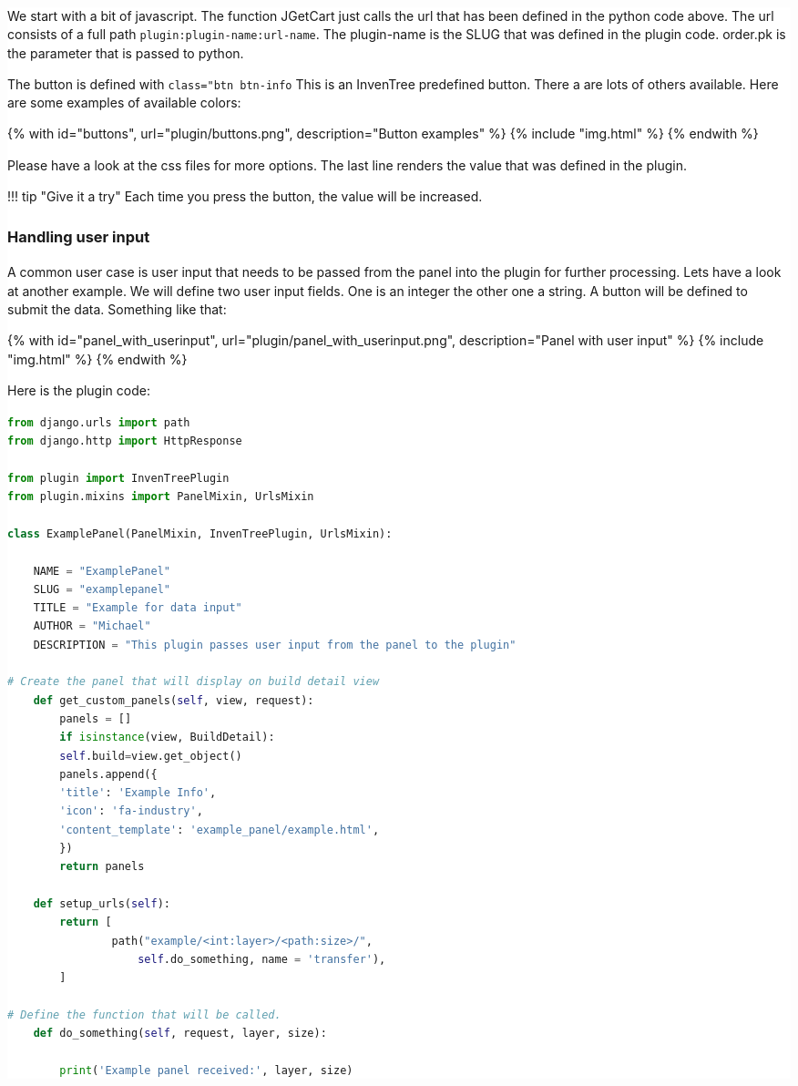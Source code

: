 We start with a bit of javascript. The function JGetCart just calls the url
that has been defined in the python code above.  The url consists of a full
path `plugin:plugin-name:url-name`. The plugin-name is the SLUG that was
defined in the plugin code. order.pk is the parameter that is passed to python.

The button is defined  with `class="btn btn-info` This is an InvenTree predefined button. There a are lots of others available.
Here are some examples of available colors:

{% with id="buttons", url="plugin/buttons.png", description="Button examples" %} {% include "img.html" %} {% endwith %}

Please have a look at the css files for more options. The last line renders the value that was defined in the plugin.

!!! tip "Give it a try"
    Each time you press the button, the value will be increased.

### Handling user input

A common user case is user input that needs to be passed from the panel into
the plugin for further processing. Lets have a look at another example. We
will define two user input fields. One is an integer the other one a string.
A button will be defined to submit the data. Something like that:

{% with id="panel_with_userinput", url="plugin/panel_with_userinput.png", description="Panel with user input" %} {% include "img.html" %} {% endwith %}

Here is the plugin code:

```python
from django.urls import path
from django.http import HttpResponse

from plugin import InvenTreePlugin
from plugin.mixins import PanelMixin, UrlsMixin

class ExamplePanel(PanelMixin, InvenTreePlugin, UrlsMixin):

    NAME = "ExamplePanel"
    SLUG = "examplepanel"
    TITLE = "Example for data input"
    AUTHOR = "Michael"
    DESCRIPTION = "This plugin passes user input from the panel to the plugin"

# Create the panel that will display on build detail view
    def get_custom_panels(self, view, request):
        panels = []
        if isinstance(view, BuildDetail):
	    self.build=view.get_object()
	    panels.append({
		'title': 'Example Info',
		'icon': 'fa-industry',
		'content_template': 'example_panel/example.html',
	    })
        return panels

    def setup_urls(self):
        return [
                path("example/<int:layer>/<path:size>/",
                    self.do_something, name = 'transfer'),
        ]

# Define the function that will be called.
    def do_something(self, request, layer, size):

        print('Example panel received:', layer, size)
```